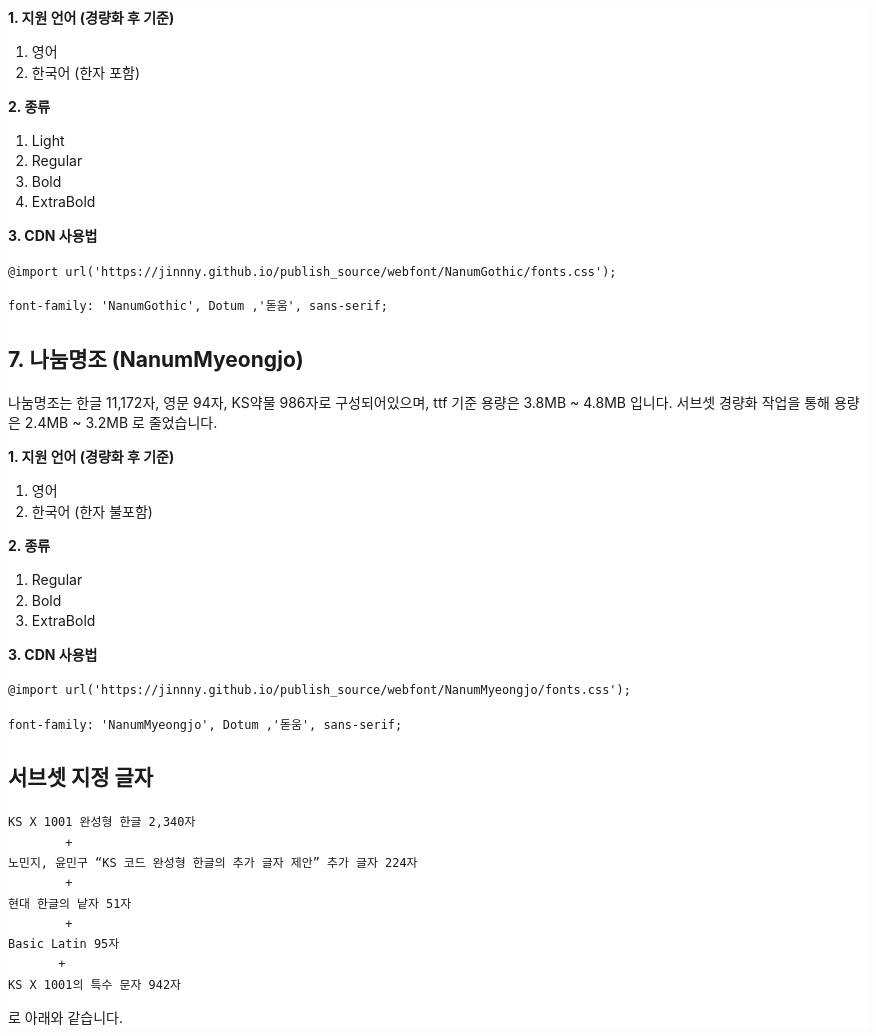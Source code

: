 **1. 지원 언어 (경량화 후 기준)**    
 1. 영어
 2. 한국어 (한자 포함)
  
**2. 종류**  
1. Light
2. Regular 
3. Bold
4. ExtraBold

**3. CDN 사용법**  

```
@import url('https://jinnny.github.io/publish_source/webfont/NanumGothic/fonts.css');
```

```
font-family: 'NanumGothic', Dotum ,'돋움', sans-serif;
```

7. 나눔명조 (NanumMyeongjo)
----
나눔명조는 한글 11,172자, 영문 94자, KS약물 986자로 구성되어있으며,
ttf 기준 용량은 3.8MB ~ 4.8MB 입니다.
서브셋 경량화 작업을 통해 용량은 2.4MB ~ 3.2MB 로 줄었습니다.


**1. 지원 언어 (경량화 후 기준)**    
 1. 영어
 2. 한국어 (한자 불포함)
  
**2. 종류**  
1. Regular 
2. Bold
3. ExtraBold

**3. CDN 사용법**  

```
@import url('https://jinnny.github.io/publish_source/webfont/NanumMyeongjo/fonts.css');
```

```
font-family: 'NanumMyeongjo', Dotum ,'돋움', sans-serif;
```
  

**서브셋 지정 글자**  
---
  
```
KS X 1001 완성형 한글 2,340자
        +   
노민지, 윤민구 “KS 코드 완성형 한글의 추가 글자 제안” 추가 글자 224자
        +
현대 한글의 낱자 51자
        +
Basic Latin 95자
       +
KS X 1001의 특수 문자 942자
```
로 아래와 같습니다.
```
```